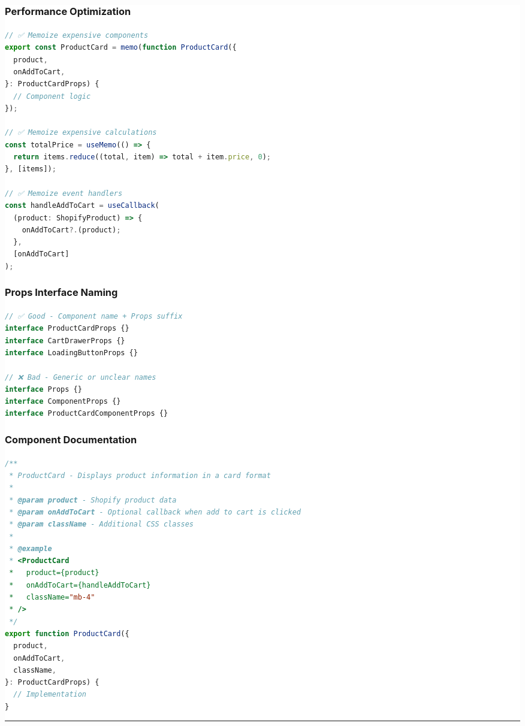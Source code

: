 ### Performance Optimization

```typescript
// ✅ Memoize expensive components
export const ProductCard = memo(function ProductCard({
  product,
  onAddToCart,
}: ProductCardProps) {
  // Component logic
});

// ✅ Memoize expensive calculations
const totalPrice = useMemo(() => {
  return items.reduce((total, item) => total + item.price, 0);
}, [items]);

// ✅ Memoize event handlers
const handleAddToCart = useCallback(
  (product: ShopifyProduct) => {
    onAddToCart?.(product);
  },
  [onAddToCart]
);
```

### Props Interface Naming

```typescript
// ✅ Good - Component name + Props suffix
interface ProductCardProps {}
interface CartDrawerProps {}
interface LoadingButtonProps {}

// ❌ Bad - Generic or unclear names
interface Props {}
interface ComponentProps {}
interface ProductCardComponentProps {}
```

### Component Documentation

```typescript
/**
 * ProductCard - Displays product information in a card format
 *
 * @param product - Shopify product data
 * @param onAddToCart - Optional callback when add to cart is clicked
 * @param className - Additional CSS classes
 *
 * @example
 * <ProductCard
 *   product={product}
 *   onAddToCart={handleAddToCart}
 *   className="mb-4"
 * />
 */
export function ProductCard({
  product,
  onAddToCart,
  className,
}: ProductCardProps) {
  // Implementation
}
```

---